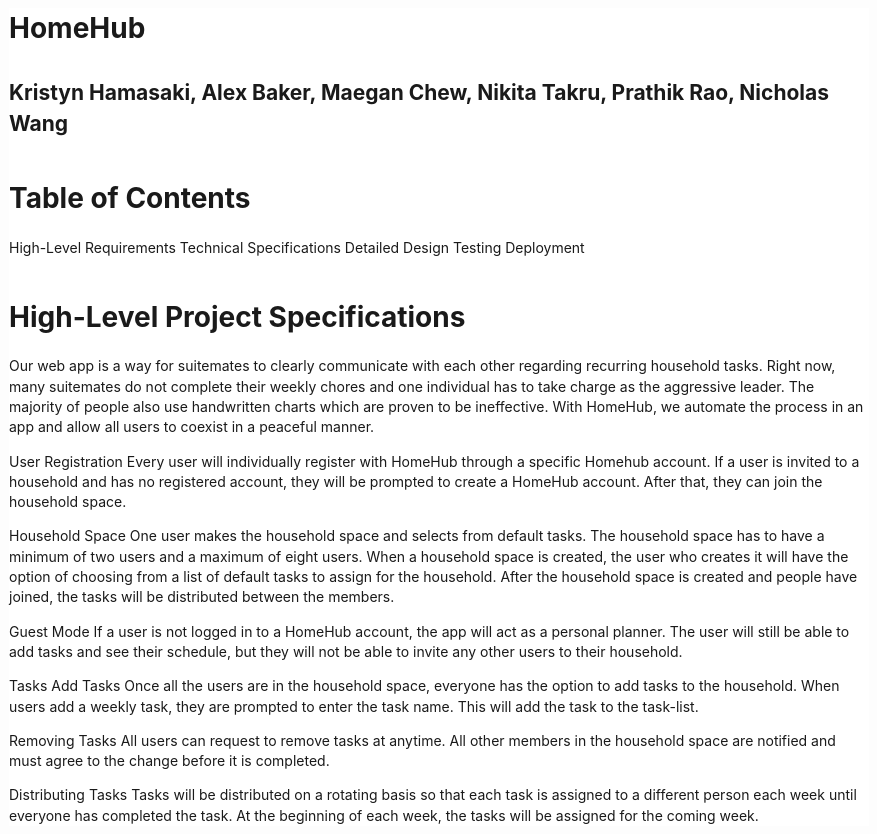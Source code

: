 # HomeHub

## Kristyn Hamasaki, Alex Baker, Maegan Chew, Nikita Takru, Prathik Rao, Nicholas Wang

# Table of Contents

High-Level Requirements
Technical Specifications
Detailed Design
Testing
Deployment

# High-Level Project Specifications

Our web app is a way for suitemates to clearly communicate with each other regarding recurring household tasks. Right now, many suitemates do not complete their weekly chores and one individual has to take charge as the aggressive leader. The majority of people also use handwritten charts which are proven to be ineffective. With HomeHub, we automate the process in an app and allow all users to coexist in a peaceful manner.

User Registration
Every user will individually register with HomeHub through a specific Homehub account. If a user is invited to a household and has no registered account, they will be prompted to create a HomeHub account. After that, they can join the household space. 

Household Space
One user makes the household space and selects from default tasks. The household space has to have a minimum of two users and a maximum of eight users. When a household space is created, the user who creates it will have the option of choosing from a list of default tasks to assign for the household. After the household space is created and people have joined, the tasks will be distributed between the members.

Guest Mode
If a user is not logged in to a HomeHub account, the app will act as a personal planner. The user will still be able to add tasks and see their schedule, but they will not be able to invite any other users to their household.

Tasks
	Add Tasks
Once all the users are in the household space, everyone has the option to add tasks to the household. When users add a weekly task, they are prompted to enter the task name. This will add the task to the task-list.

Removing Tasks
All users can request to remove tasks at anytime. All other members in the household space are notified and must agree to the change before it is completed. 

Distributing Tasks
Tasks will be distributed on a rotating basis so that each task is assigned to a different person each week until everyone has completed the task. At the beginning of each week, the tasks will be assigned for the coming week.
